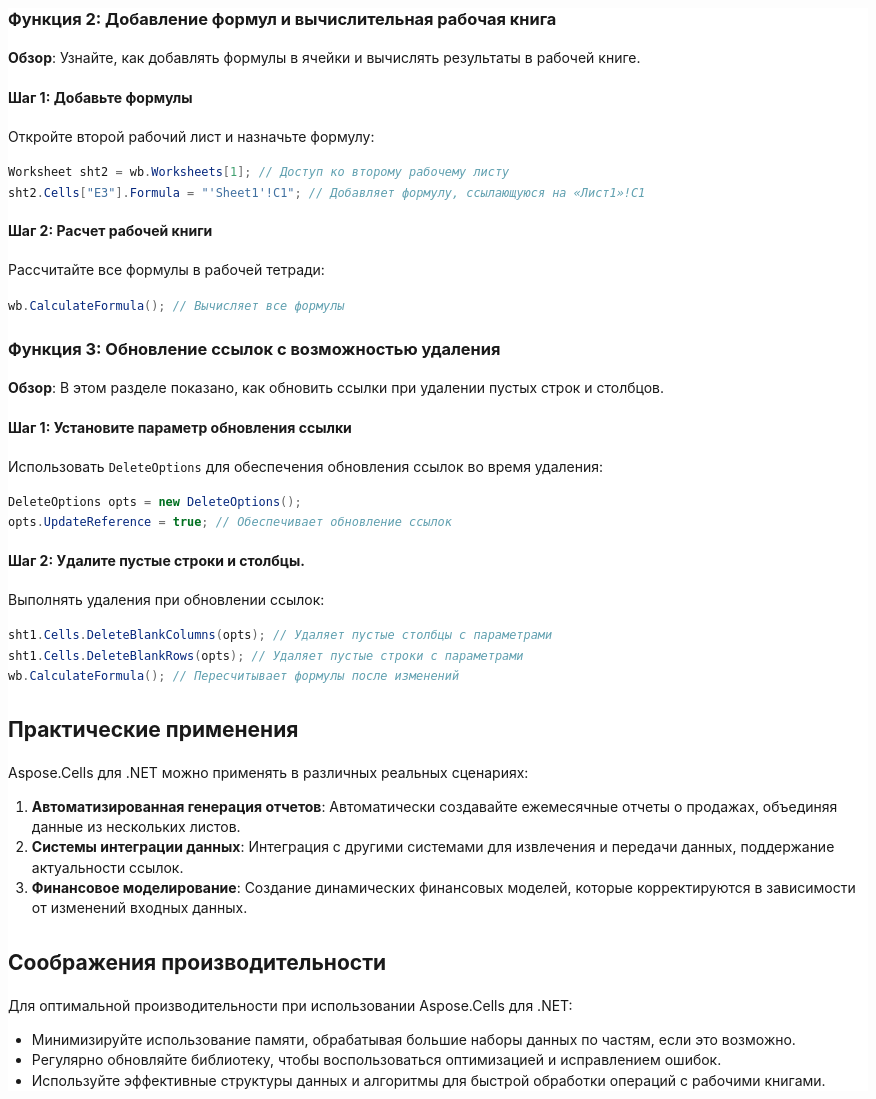 ### Функция 2: Добавление формул и вычислительная рабочая книга
**Обзор**: Узнайте, как добавлять формулы в ячейки и вычислять результаты в рабочей книге.

#### Шаг 1: Добавьте формулы
Откройте второй рабочий лист и назначьте формулу:
```csharp
Worksheet sht2 = wb.Worksheets[1]; // Доступ ко второму рабочему листу
sht2.Cells["E3"].Formula = "'Sheet1'!C1"; // Добавляет формулу, ссылающуюся на «Лист1»!C1
```

#### Шаг 2: Расчет рабочей книги
Рассчитайте все формулы в рабочей тетради:
```csharp
wb.CalculateFormula(); // Вычисляет все формулы
```

### Функция 3: Обновление ссылок с возможностью удаления
**Обзор**: В этом разделе показано, как обновить ссылки при удалении пустых строк и столбцов.

#### Шаг 1: Установите параметр обновления ссылки
Использовать `DeleteOptions` для обеспечения обновления ссылок во время удаления:
```csharp
DeleteOptions opts = new DeleteOptions();
opts.UpdateReference = true; // Обеспечивает обновление ссылок
```

#### Шаг 2: Удалите пустые строки и столбцы.
Выполнять удаления при обновлении ссылок:
```csharp
sht1.Cells.DeleteBlankColumns(opts); // Удаляет пустые столбцы с параметрами
sht1.Cells.DeleteBlankRows(opts); // Удаляет пустые строки с параметрами
wb.CalculateFormula(); // Пересчитывает формулы после изменений
```

## Практические применения
Aspose.Cells для .NET можно применять в различных реальных сценариях:
1. **Автоматизированная генерация отчетов**: Автоматически создавайте ежемесячные отчеты о продажах, объединяя данные из нескольких листов.
2. **Системы интеграции данных**: Интеграция с другими системами для извлечения и передачи данных, поддержание актуальности ссылок.
3. **Финансовое моделирование**: Создание динамических финансовых моделей, которые корректируются в зависимости от изменений входных данных.

## Соображения производительности
Для оптимальной производительности при использовании Aspose.Cells для .NET:
- Минимизируйте использование памяти, обрабатывая большие наборы данных по частям, если это возможно.
- Регулярно обновляйте библиотеку, чтобы воспользоваться оптимизацией и исправлением ошибок.
- Используйте эффективные структуры данных и алгоритмы для быстрой обработки операций с рабочими книгами.

